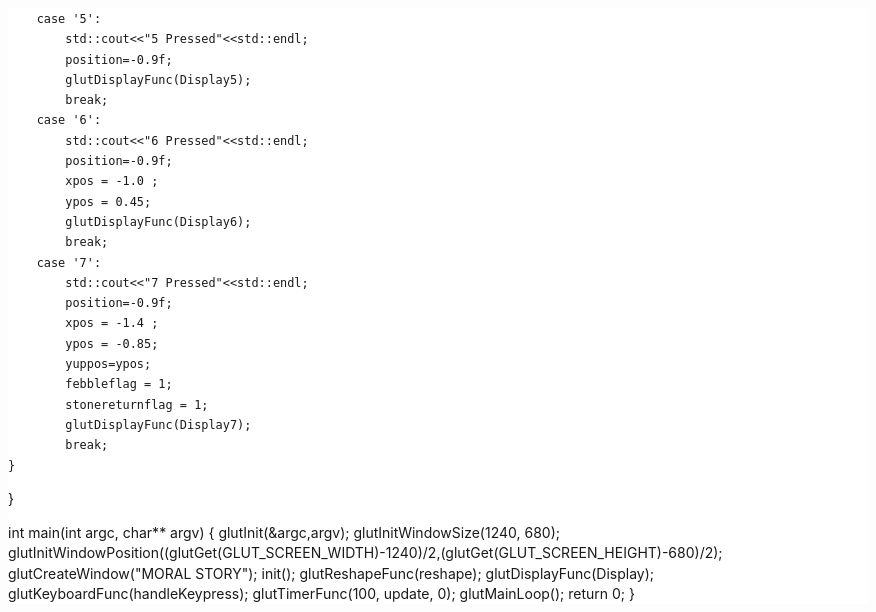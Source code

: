         case '5':
            std::cout<<"5 Pressed"<<std::endl;
            position=-0.9f;
            glutDisplayFunc(Display5);
            break;
        case '6':
            std::cout<<"6 Pressed"<<std::endl;
            position=-0.9f;
            xpos = -1.0 ;
            ypos = 0.45;
            glutDisplayFunc(Display6);
            break;
        case '7':
            std::cout<<"7 Pressed"<<std::endl;
            position=-0.9f;
            xpos = -1.4 ;
            ypos = -0.85;
            yuppos=ypos;
            febbleflag = 1;
            stonereturnflag = 1;
            glutDisplayFunc(Display7);
            break;
    }
}

int main(int argc, char** argv)
{
    glutInit(&argc,argv);
    glutInitWindowSize(1240, 680);
    glutInitWindowPosition((glutGet(GLUT_SCREEN_WIDTH)-1240)/2,(glutGet(GLUT_SCREEN_HEIGHT)-680)/2);
    glutCreateWindow("MORAL STORY");
    init();
    glutReshapeFunc(reshape);
    glutDisplayFunc(Display);
    glutKeyboardFunc(handleKeypress);
    glutTimerFunc(100, update, 0);
    glutMainLoop();
    return 0;
}
